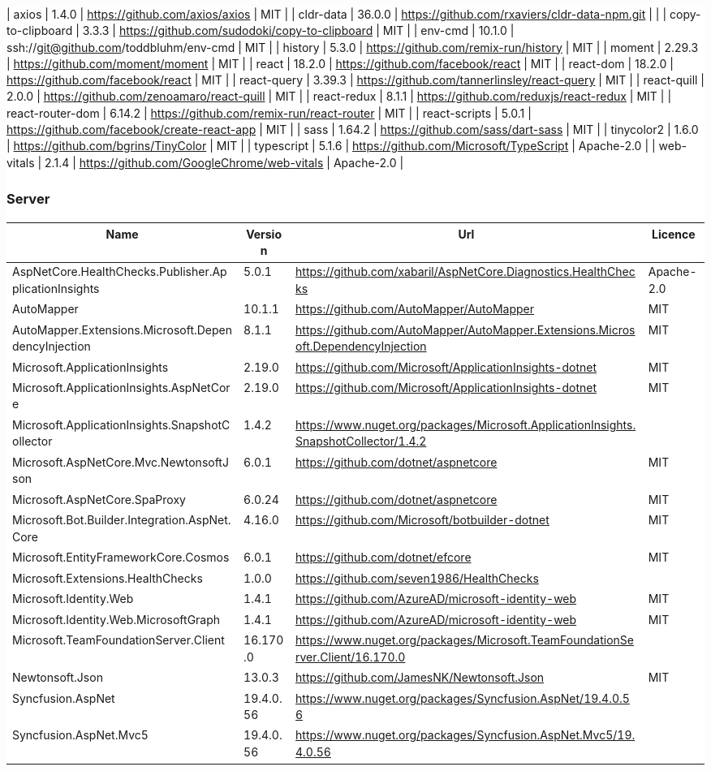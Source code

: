 | axios | 1.4.0 | https://github.com/axios/axios | MIT |
| cldr-data | 36.0.0 | https://github.com/rxaviers/cldr-data-npm.git |  |
| copy-to-clipboard | 3.3.3 | https://github.com/sudodoki/copy-to-clipboard | MIT |
| env-cmd | 10.1.0 | ssh://git@github.com/toddbluhm/env-cmd | MIT |
| history | 5.3.0 | https://github.com/remix-run/history | MIT |
| moment | 2.29.3 | https://github.com/moment/moment | MIT |
| react | 18.2.0 | https://github.com/facebook/react | MIT |
| react-dom | 18.2.0 | https://github.com/facebook/react | MIT |
| react-query | 3.39.3 | https://github.com/tannerlinsley/react-query | MIT |
| react-quill | 2.0.0 | https://github.com/zenoamaro/react-quill | MIT |
| react-redux | 8.1.1 | https://github.com/reduxjs/react-redux | MIT |
| react-router-dom | 6.14.2 | https://github.com/remix-run/react-router | MIT |
| react-scripts | 5.0.1 | https://github.com/facebook/create-react-app | MIT |
| sass | 1.64.2 | https://github.com/sass/dart-sass | MIT |
| tinycolor2 | 1.6.0 | https://github.com/bgrins/TinyColor | MIT |
| typescript | 5.1.6 | https://github.com/Microsoft/TypeScript | Apache-2.0 |
| web-vitals | 2.1.4 | https://github.com/GoogleChrome/web-vitals | Apache-2.0 |


### Server

| Name | Version | Url | Licence |
| ---- | ------- | --- | ------- |
| AspNetCore.HealthChecks.Publisher.ApplicationInsights | 5.0.1 | https://github.com/xabaril/AspNetCore.Diagnostics.HealthChecks | Apache-2.0 |
| AutoMapper | 10.1.1 | https://github.com/AutoMapper/AutoMapper | MIT |
| AutoMapper.Extensions.Microsoft.DependencyInjection | 8.1.1 | https://github.com/AutoMapper/AutoMapper.Extensions.Microsoft.DependencyInjection | MIT |
| Microsoft.ApplicationInsights | 2.19.0 | https://github.com/Microsoft/ApplicationInsights-dotnet | MIT |
| Microsoft.ApplicationInsights.AspNetCore | 2.19.0 | https://github.com/Microsoft/ApplicationInsights-dotnet | MIT |
| Microsoft.ApplicationInsights.SnapshotCollector | 1.4.2 | https://www.nuget.org/packages/Microsoft.ApplicationInsights.SnapshotCollector/1.4.2 |  |
| Microsoft.AspNetCore.Mvc.NewtonsoftJson | 6.0.1 | https://github.com/dotnet/aspnetcore | MIT |
| Microsoft.AspNetCore.SpaProxy | 6.0.24 | https://github.com/dotnet/aspnetcore | MIT |
| Microsoft.Bot.Builder.Integration.AspNet.Core | 4.16.0 | https://github.com/Microsoft/botbuilder-dotnet | MIT |
| Microsoft.EntityFrameworkCore.Cosmos | 6.0.1 | https://github.com/dotnet/efcore | MIT |
| Microsoft.Extensions.HealthChecks | 1.0.0 | https://github.com/seven1986/HealthChecks |  |
| Microsoft.Identity.Web | 1.4.1 | https://github.com/AzureAD/microsoft-identity-web | MIT |
| Microsoft.Identity.Web.MicrosoftGraph | 1.4.1 | https://github.com/AzureAD/microsoft-identity-web | MIT |
| Microsoft.TeamFoundationServer.Client | 16.170.0 | https://www.nuget.org/packages/Microsoft.TeamFoundationServer.Client/16.170.0 |  |
| Newtonsoft.Json | 13.0.3 | https://github.com/JamesNK/Newtonsoft.Json | MIT |
| Syncfusion.AspNet | 19.4.0.56 | https://www.nuget.org/packages/Syncfusion.AspNet/19.4.0.56 |  |
| Syncfusion.AspNet.Mvc5 | 19.4.0.56 | https://www.nuget.org/packages/Syncfusion.AspNet.Mvc5/19.4.0.56 |  |